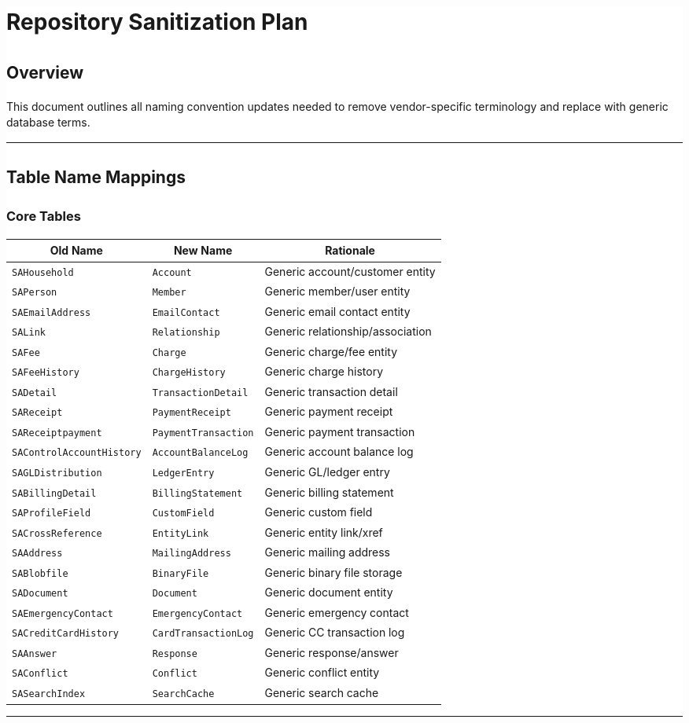 # Repository Sanitization Plan

## Overview
This document outlines all naming convention updates needed to remove vendor-specific terminology and replace with generic database terms.

---

## Table Name Mappings

### Core Tables
| Old Name | New Name | Rationale |
|----------|----------|-----------|
| `SAHousehold` | `Account` | Generic account/customer entity |
| `SAPerson` | `Member` | Generic member/user entity |
| `SAEmailAddress` | `EmailContact` | Generic email contact entity |
| `SALink` | `Relationship` | Generic relationship/association |
| `SAFee` | `Charge` | Generic charge/fee entity |
| `SAFeeHistory` | `ChargeHistory` | Generic charge history |
| `SADetail` | `TransactionDetail` | Generic transaction detail |
| `SAReceipt` | `PaymentReceipt` | Generic payment receipt |
| `SAReceiptpayment` | `PaymentTransaction` | Generic payment transaction |
| `SAControlAccountHistory` | `AccountBalanceLog` | Generic account balance log |
| `SAGLDistribution` | `LedgerEntry` | Generic GL/ledger entry |
| `SABillingDetail` | `BillingStatement` | Generic billing statement |
| `SAProfileField` | `CustomField` | Generic custom field |
| `SACrossReference` | `EntityLink` | Generic entity link/xref |
| `SAAddress` | `MailingAddress` | Generic mailing address |
| `SABlobfile` | `BinaryFile` | Generic binary file storage |
| `SADocument` | `Document` | Generic document entity |
| `SAEmergencyContact` | `EmergencyContact` | Generic emergency contact |
| `SACreditCardHistory` | `CardTransactionLog` | Generic CC transaction log |
| `SAAnswer` | `Response` | Generic response/answer |
| `SAConflict` | `Conflict` | Generic conflict entity |
| `SASearchIndex` | `SearchCache` | Generic search cache |

---